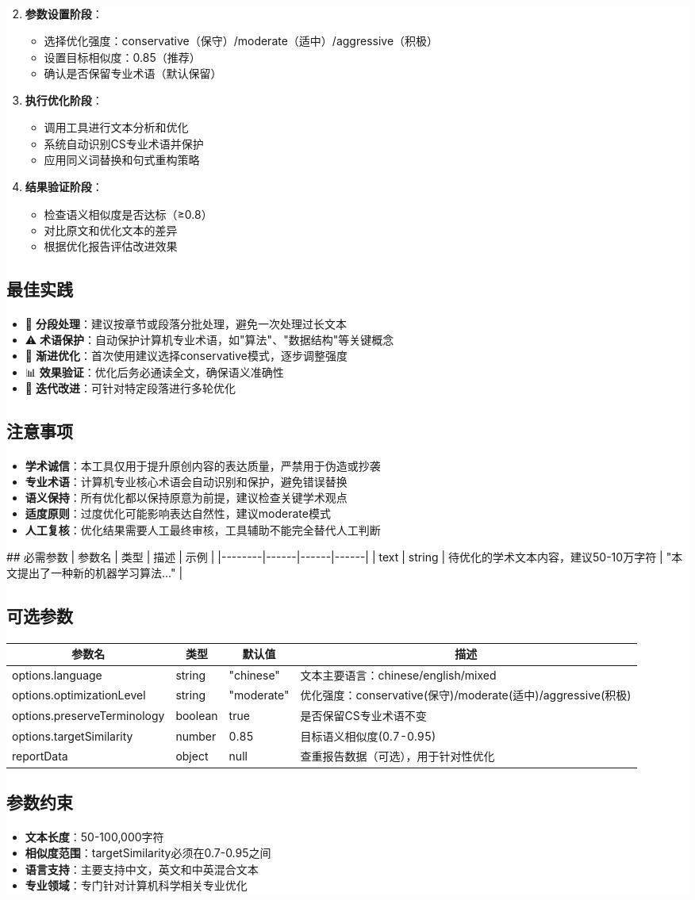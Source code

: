 2. **参数设置阶段**：
   - 选择优化强度：conservative（保守）/moderate（适中）/aggressive（积极）
   - 设置目标相似度：0.85（推荐）
   - 确认是否保留专业术语（默认保留）

3. **执行优化阶段**：
   - 调用工具进行文本分析和优化
   - 系统自动识别CS专业术语并保护
   - 应用同义词替换和句式重构策略

4. **结果验证阶段**：
   - 检查语义相似度是否达标（≥0.8）
   - 对比原文和优化文本的差异
   - 根据优化报告评估改进效果

## 最佳实践
- 🎯 **分段处理**：建议按章节或段落分批处理，避免一次处理过长文本
- ⚠️ **术语保护**：自动保护计算机专业术语，如"算法"、"数据结构"等关键概念
- 🔧 **渐进优化**：首次使用建议选择conservative模式，逐步调整强度
- 📊 **效果验证**：优化后务必通读全文，确保语义准确性
- 🔄 **迭代改进**：可针对特定段落进行多轮优化

## 注意事项
- **学术诚信**：本工具仅用于提升原创内容的表达质量，严禁用于伪造或抄袭
- **专业术语**：计算机专业核心术语会自动识别和保护，避免错误替换
- **语义保持**：所有优化都以保持原意为前提，建议检查关键学术观点
- **适度原则**：过度优化可能影响表达自然性，建议moderate模式
- **人工复核**：优化结果需要人工最终审核，工具辅助不能完全替代人工判断
</usage>

<parameter>
## 必需参数
| 参数名 | 类型 | 描述 | 示例 |
|--------|------|------|------|
| text | string | 待优化的学术文本内容，建议50-10万字符 | "本文提出了一种新的机器学习算法..." |

## 可选参数
| 参数名 | 类型 | 默认值 | 描述 |
|--------|------|--------|---------|
| options.language | string | "chinese" | 文本主要语言：chinese/english/mixed |
| options.optimizationLevel | string | "moderate" | 优化强度：conservative(保守)/moderate(适中)/aggressive(积极) |
| options.preserveTerminology | boolean | true | 是否保留CS专业术语不变 |
| options.targetSimilarity | number | 0.85 | 目标语义相似度(0.7-0.95) |
| reportData | object | null | 查重报告数据（可选），用于针对性优化 |

## 参数约束
- **文本长度**：50-100,000字符
- **相似度范围**：targetSimilarity必须在0.7-0.95之间
- **语言支持**：主要支持中文，英文和中英混合文本
- **专业领域**：专门针对计算机科学相关专业优化
